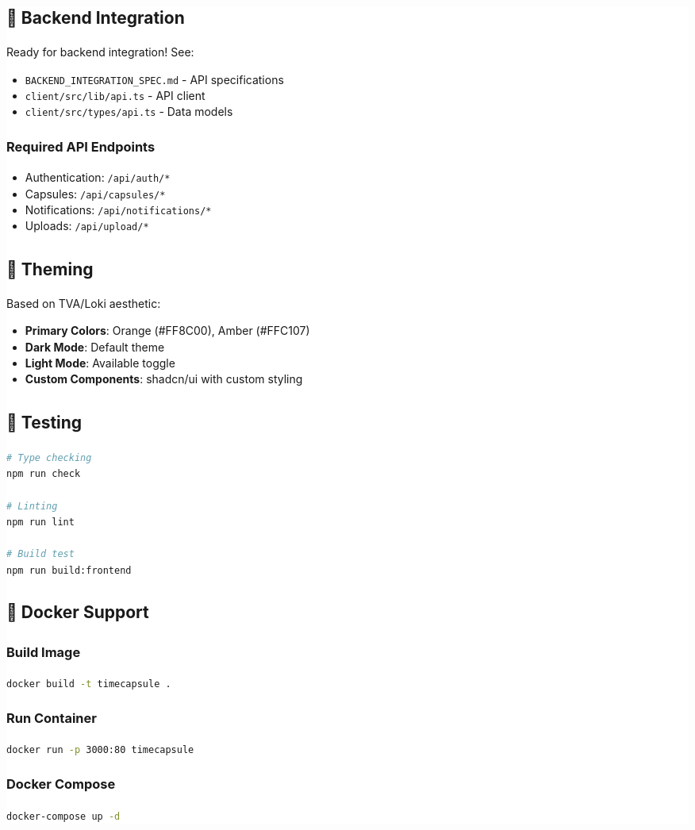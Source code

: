 ## 🔗 Backend Integration

Ready for backend integration! See:
- `BACKEND_INTEGRATION_SPEC.md` - API specifications
- `client/src/lib/api.ts` - API client
- `client/src/types/api.ts` - Data models

### Required API Endpoints
- Authentication: `/api/auth/*`
- Capsules: `/api/capsules/*`
- Notifications: `/api/notifications/*`
- Uploads: `/api/upload/*`

## 🎨 Theming

Based on TVA/Loki aesthetic:
- **Primary Colors**: Orange (#FF8C00), Amber (#FFC107)
- **Dark Mode**: Default theme
- **Light Mode**: Available toggle
- **Custom Components**: shadcn/ui with custom styling

## 🧪 Testing

```bash
# Type checking
npm run check

# Linting
npm run lint

# Build test
npm run build:frontend
```

## 🐳 Docker Support

### Build Image
```bash
docker build -t timecapsule .
```

### Run Container
```bash
docker run -p 3000:80 timecapsule
```

### Docker Compose
```bash
docker-compose up -d
```
